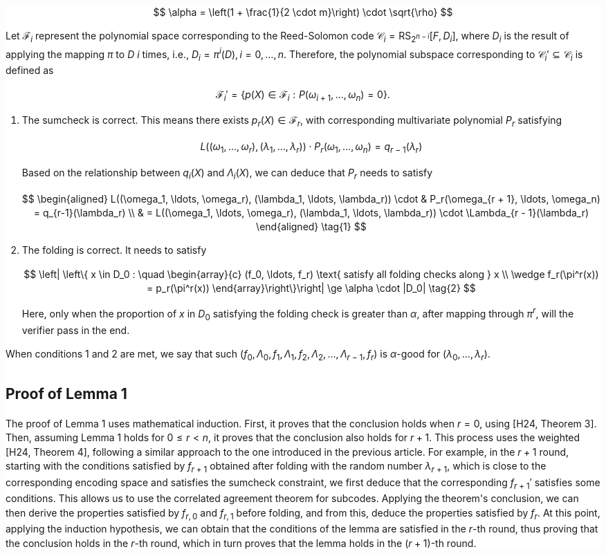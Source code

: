 $$
\alpha = \left(1 + \frac{1}{2 \cdot m}\right) \cdot \sqrt{\rho}
$$

Let $\mathcal{F}_i$ represent the polynomial space corresponding to the Reed-Solomon code $\mathcal{C}_i = \mathrm{RS}_{2^{n-i}}[F, D_i]$, where $D_i$ is the result of applying the mapping $\pi$ to $D$ $i$ times, i.e., $D_i = \pi^i(D), i = 0, \ldots, n$. Therefore, the polynomial subspace corresponding to $\mathcal{C}_i' \subseteq \mathcal{C}_i$ is defined as

$$
\mathcal{F}_i' = \left\{p(X) \in \mathcal{F}_i: P(\omega_{i + 1}, \ldots, \omega_n) = 0 \right\}.
$$

1. The sumcheck is correct. This means there exists $p_r(X) \in \mathcal{F}_r$, with corresponding multivariate polynomial $P_r$ satisfying

    $$
    L((\omega_1, \ldots, \omega_r), (\lambda_1, \ldots, \lambda_r)) \cdot P_r(\omega_1, \ldots, \omega_n) = q_{r-1}(\lambda_r) 
    $$

    Based on the relationship between $q_i(X)$ and $\Lambda_i(X)$, we can deduce that $P_r$ needs to satisfy

    $$
    \begin{aligned}
        L((\omega_1, \ldots, \omega_r), (\lambda_1, \ldots, \lambda_r)) \cdot & P_r(\omega_{r + 1}, \ldots, \omega_n) = q_{r-1}(\lambda_r) \\
        & =  L((\omega_1, \ldots, \omega_r), (\lambda_1, \ldots, \lambda_r)) \cdot \Lambda_{r - 1}(\lambda_r)
    \end{aligned} \tag{1}
    $$

2. The folding is correct. It needs to satisfy

    $$
    \left| \left\{ x \in D_0 : \quad \begin{array}{c}
        (f_0, \ldots, f_r) \text{ satisfy all folding checks along } x \\
        \wedge f_r(\pi^r(x)) = p_r(\pi^r(x))
    \end{array}\right\}\right| \ge \alpha \cdot |D_0| \tag{2}
    $$
        
    Here, only when the proportion of $x$ in $D_0$ satisfying the folding check is greater than $\alpha$, after mapping through $\pi^r$, will the verifier pass in the end.

When conditions 1 and 2 are met, we say that such $(f_0, \Lambda_0, f_1, \Lambda_1,  f_2, \Lambda_2, \ldots, \Lambda_{r-1}, f_r)$ is $\alpha$-good for $(\lambda_0, \ldots, \lambda_r)$.

## Proof of Lemma 1

The proof of Lemma 1 uses mathematical induction. First, it proves that the conclusion holds when $r = 0$, using [H24, Theorem 3]. Then, assuming Lemma 1 holds for $0 \le r < n$, it proves that the conclusion also holds for $r + 1$. This process uses the weighted [H24, Theorem 4], following a similar approach to the one introduced in the previous article. For example, in the $r + 1$ round, starting with the conditions satisfied by $f_{r + 1}$ obtained after folding with the random number $\lambda_{r + 1}$, which is close to the corresponding encoding space and satisfies the sumcheck constraint, we first deduce that the corresponding $f_{r + 1}'$ satisfies some conditions. This allows us to use the correlated agreement theorem for subcodes. Applying the theorem's conclusion, we can then derive the properties satisfied by $f_{r,0}$ and $f_{r,1}$ before folding, and from this, deduce the properties satisfied by $f_r$. At this point, applying the induction hypothesis, we can obtain that the conditions of the lemma are satisfied in the $r$-th round, thus proving that the conclusion holds in the $r$-th round, which in turn proves that the lemma holds in the $(r + 1)$-th round.
